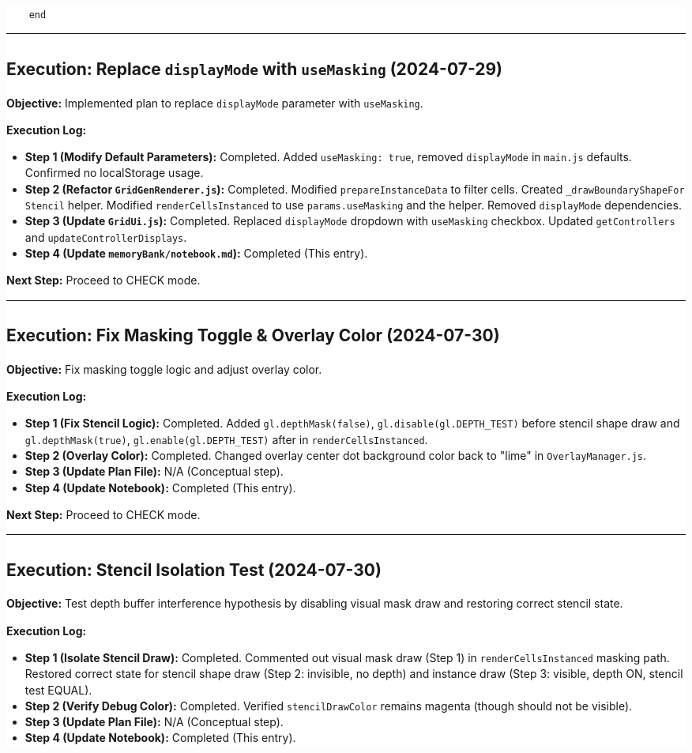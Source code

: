 ```mermaid
    end
```

---

## Execution: Replace `displayMode` with `useMasking` (2024-07-29)

**Objective:** Implemented plan to replace `displayMode` parameter with `useMasking`.

**Execution Log:**

- **Step 1 (Modify Default Parameters):** Completed. Added `useMasking: true`, removed `displayMode` in `main.js` defaults. Confirmed no localStorage usage.
- **Step 2 (Refactor `GridGenRenderer.js`):** Completed. Modified `prepareInstanceData` to filter cells. Created `_drawBoundaryShapeForStencil` helper. Modified `renderCellsInstanced` to use `params.useMasking` and the helper. Removed `displayMode` dependencies.
- **Step 3 (Update `GridUi.js`):** Completed. Replaced `displayMode` dropdown with `useMasking` checkbox. Updated `getControllers` and `updateControllerDisplays`.
- **Step 4 (Update `memoryBank/notebook.md`):** Completed (This entry).

**Next Step:** Proceed to CHECK mode.

---

## Execution: Fix Masking Toggle & Overlay Color (2024-07-30)

**Objective:** Fix masking toggle logic and adjust overlay color.

**Execution Log:**

- **Step 1 (Fix Stencil Logic):** Completed. Added `gl.depthMask(false)`, `gl.disable(gl.DEPTH_TEST)` before stencil shape draw and `gl.depthMask(true)`, `gl.enable(gl.DEPTH_TEST)` after in `renderCellsInstanced`.
- **Step 2 (Overlay Color):** Completed. Changed overlay center dot background color back to "lime" in `OverlayManager.js`.
- **Step 3 (Update Plan File):** N/A (Conceptual step).
- **Step 4 (Update Notebook):** Completed (This entry).

**Next Step:** Proceed to CHECK mode.

---

## Execution: Stencil Isolation Test (2024-07-30)

**Objective:** Test depth buffer interference hypothesis by disabling visual mask draw and restoring correct stencil state.

**Execution Log:**

- **Step 1 (Isolate Stencil Draw):** Completed. Commented out visual mask draw (Step 1) in `renderCellsInstanced` masking path. Restored correct state for stencil shape draw (Step 2: invisible, no depth) and instance draw (Step 3: visible, depth ON, stencil test EQUAL).
- **Step 2 (Verify Debug Color):** Completed. Verified `stencilDrawColor` remains magenta (though should not be visible).
- **Step 3 (Update Plan File):** N/A (Conceptual step).
- **Step 4 (Update Notebook):** Completed (This entry).
